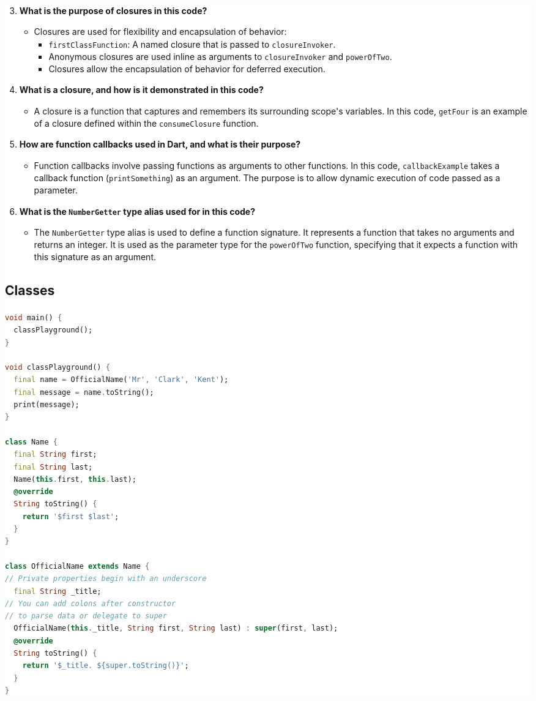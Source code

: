 3. **What is the purpose of closures in this code?**
   - Closures are used for flexibility and encapsulation of behavior:
     - `firstClassFunction`: A named closure that is passed to `closureInvoker`.
     - Anonymous closures are used inline as arguments to `closureInvoker` and `powerOfTwo`.
     - Closures allow the encapsulation of behavior for deferred execution.

4. **What is a closure, and how is it demonstrated in this code?**
   - A closure is a function that captures and remembers its surrounding scope's variables. In this code, `getFour` is an example of a closure defined within the `consumeClosure` function.

5. **How are function callbacks used in Dart, and what is their purpose?**
   - Function callbacks involve passing functions as arguments to other functions. In this code, `callbackExample` takes a callback function (`printSomething`) as an argument. The purpose is to allow dynamic execution of code passed as a parameter.

6. **What is the `NumberGetter` type alias used for in this code?**
   - The `NumberGetter` type alias is used to define a function signature. It represents a function that takes no arguments and returns an integer. It is used as the parameter type for the `powerOfTwo` function, specifying that it expects a function with this signature as an argument.

## Classes
```Dart
void main() {
  classPlayground();
}

void classPlayground() {
  final name = OfficialName('Mr', 'Clark', 'Kent');
  final message = name.toString();
  print(message);
}

class Name {
  final String first;
  final String last;
  Name(this.first, this.last);
  @override
  String toString() {
    return '$first $last';
  }
}

class OfficialName extends Name {
// Private properties begin with an underscore
  final String _title;
// You can add colons after constructor
// to parse data or delegate to super
  OfficialName(this._title, String first, String last) : super(first, last);
  @override
  String toString() {
    return '$_title. ${super.toString()}';
  }
}
```
